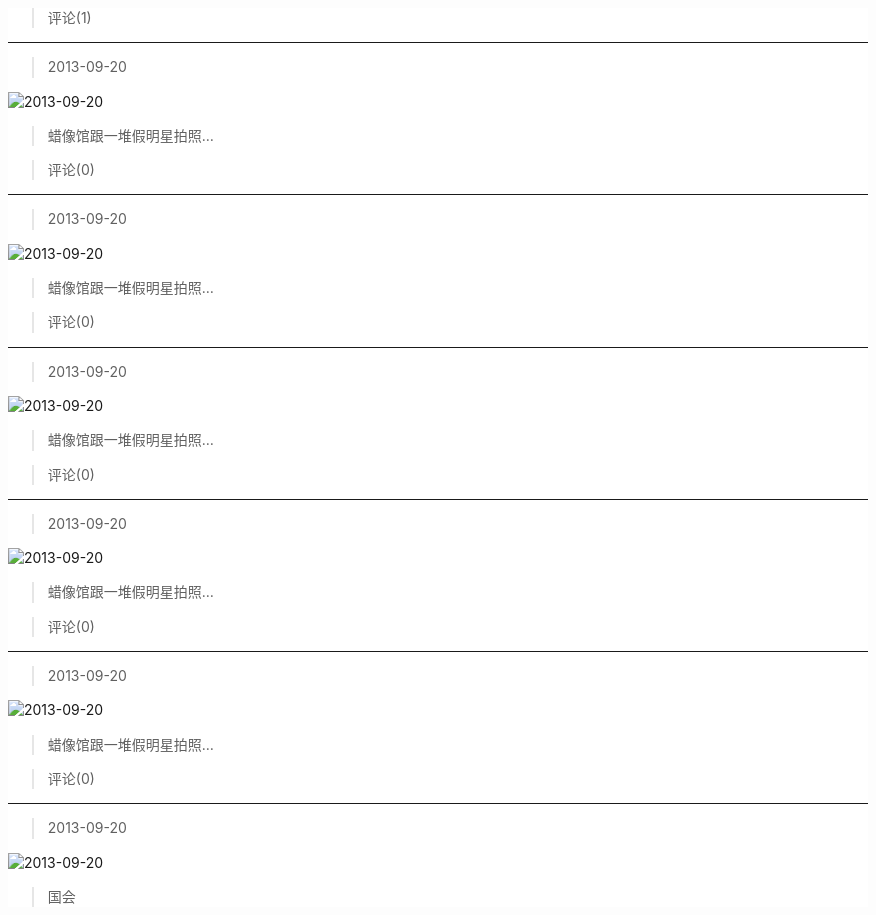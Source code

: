> 评论(1)

---

> 2013-09-20

![2013-09-20](https://pan.4a1801.life/d/Onedrive-4A1801/%E4%B8%AA%E4%BA%BA%E5%BB%BA%E7%AB%99/public/Qzone/Albums/最爱/2013赴美实习/055_2013-09-20_A5EF614E.webp)

> 蜡像馆跟一堆假明星拍照…

> 评论(0)

---

> 2013-09-20

![2013-09-20](https://pan.4a1801.life/d/Onedrive-4A1801/%E4%B8%AA%E4%BA%BA%E5%BB%BA%E7%AB%99/public/Qzone/Albums/最爱/2013赴美实习/056_2013-09-20_04F24E2C.webp)

> 蜡像馆跟一堆假明星拍照…

> 评论(0)

---

> 2013-09-20

![2013-09-20](https://pan.4a1801.life/d/Onedrive-4A1801/%E4%B8%AA%E4%BA%BA%E5%BB%BA%E7%AB%99/public/Qzone/Albums/最爱/2013赴美实习/057_2013-09-20_75FEB916.webp)

> 蜡像馆跟一堆假明星拍照…

> 评论(0)

---

> 2013-09-20

![2013-09-20](https://pan.4a1801.life/d/Onedrive-4A1801/%E4%B8%AA%E4%BA%BA%E5%BB%BA%E7%AB%99/public/Qzone/Albums/最爱/2013赴美实习/058_2013-09-20_37CB90D2.webp)

> 蜡像馆跟一堆假明星拍照…

> 评论(0)

---

> 2013-09-20

![2013-09-20](https://pan.4a1801.life/d/Onedrive-4A1801/%E4%B8%AA%E4%BA%BA%E5%BB%BA%E7%AB%99/public/Qzone/Albums/最爱/2013赴美实习/059_2013-09-20_AA21CD4A.webp)

> 蜡像馆跟一堆假明星拍照…

> 评论(0)

---

> 2013-09-20

![2013-09-20](https://pan.4a1801.life/d/Onedrive-4A1801/%E4%B8%AA%E4%BA%BA%E5%BB%BA%E7%AB%99/public/Qzone/Albums/最爱/2013赴美实习/060_2013-09-20_4AD63A8D.webp)

> 国会
